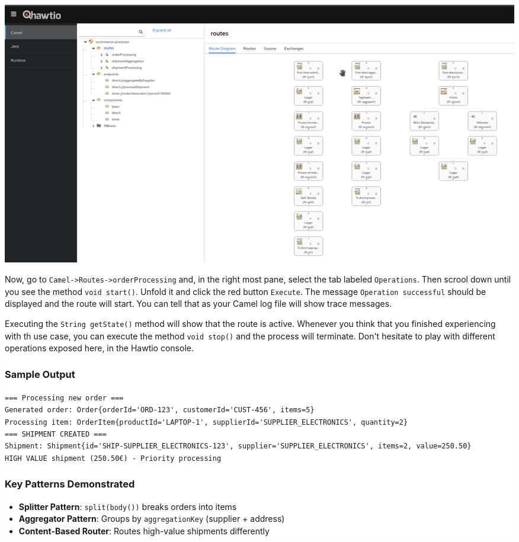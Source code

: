 ![Hawtio console](/assets/images/hawtio.png)

Now, go to `Camel->Routes->orderProcessing` and, in the right most pane, select
the tab labeled `Operations`. Then scrool down until you see the method
`void start()`. Unfold it and click the red button `Execute`. The message `Operation
successful` should be displayed and the route will start. You can tell that as
your Camel log file will show trace messages.

Executing the `String getState()` method will show that the route is active.
Whenever you think that you finished experiencing with th use case, you can
execute the method `void stop()` and the process will terminate. Don't hesitate
to play with different operations exposed here, in the Hawtio console.

### Sample Output

```
=== Processing new order ===
Generated order: Order{orderId='ORD-123', customerId='CUST-456', items=5}
Processing item: OrderItem{productId='LAPTOP-1', supplierId='SUPPLIER_ELECTRONICS', quantity=2}
=== SHIPMENT CREATED ===
Shipment: Shipment{id='SHIP-SUPPLIER_ELECTRONICS-123', supplier='SUPPLIER_ELECTRONICS', items=2, value=250.50}
HIGH VALUE shipment (250.50€) - Priority processing
```

### Key Patterns Demonstrated

- **Splitter Pattern**: `split(body())` breaks orders into items
- **Aggregator Pattern**: Groups by `aggregationKey` (supplier + address)
- **Content-Based Router**: Routes high-value shipments differently
